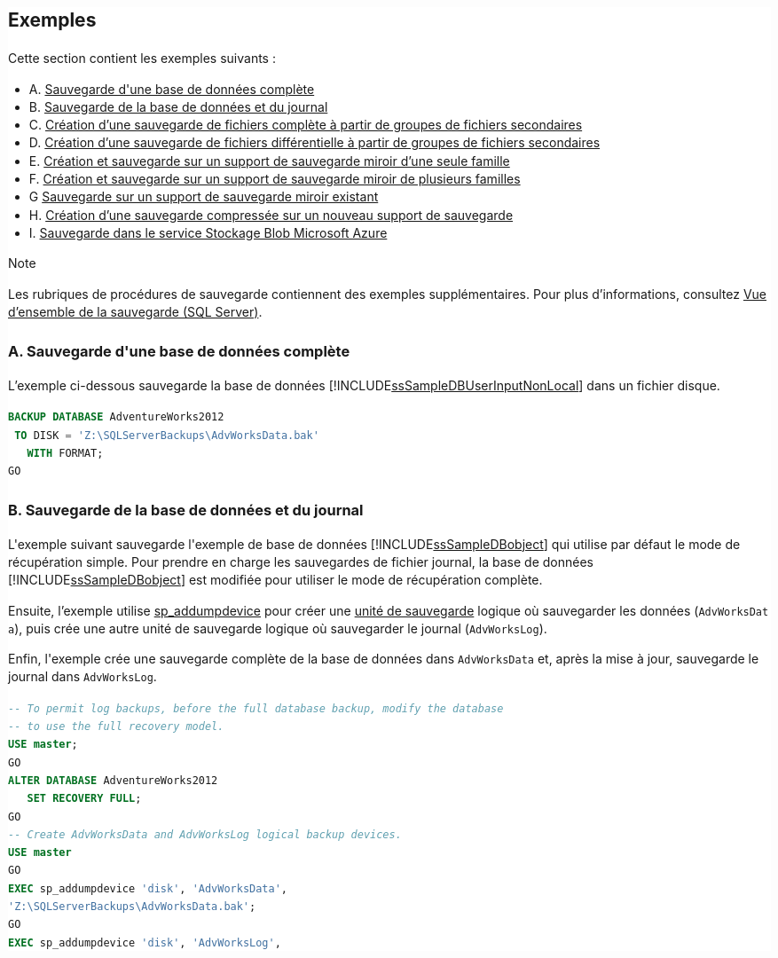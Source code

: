 ##  <a name="examples"></a> Exemples  
Cette section contient les exemples suivants :  
  
- A. [Sauvegarde d'une base de données complète](#backing_up_db)  
- B. [Sauvegarde de la base de données et du journal](#backing_up_db_and_log)  
- C. [Création d’une sauvegarde de fichiers complète à partir de groupes de fichiers secondaires](#full_file_backup)  
- D. [Création d’une sauvegarde de fichiers différentielle à partir de groupes de fichiers secondaires](#differential_file_backup)  
- E. [Création et sauvegarde sur un support de sauvegarde miroir d’une seule famille](#create_single_family_mirrored_media_set)  
- F. [Création et sauvegarde sur un support de sauvegarde miroir de plusieurs familles](#create_multifamily_mirrored_media_set)  
- G [Sauvegarde sur un support de sauvegarde miroir existant](#existing_mirrored_media_set)  
- H. [Création d’une sauvegarde compressée sur un nouveau support de sauvegarde](#creating_compressed_backup_new_media_set)  
- I. [Sauvegarde dans le service Stockage Blob Microsoft Azure](#url)  
  
> [!NOTE]  
> Les rubriques de procédures de sauvegarde contiennent des exemples supplémentaires. Pour plus d’informations, consultez [Vue d’ensemble de la sauvegarde &#40;SQL Server&#41;](../../relational-databases/backup-restore/backup-overview-sql-server.md).  
  
###  <a name="backing_up_db"></a> A. Sauvegarde d'une base de données complète  
L’exemple ci-dessous sauvegarde la base de données [!INCLUDE[ssSampleDBUserInputNonLocal](../../includes/sssampledbuserinputnonlocal-md.md)] dans un fichier disque.  
  
```sql  
BACKUP DATABASE AdventureWorks2012   
 TO DISK = 'Z:\SQLServerBackups\AdvWorksData.bak'  
   WITH FORMAT;  
GO  
```  
  
###  <a name="backing_up_db_and_log"></a> B. Sauvegarde de la base de données et du journal  
L'exemple suivant sauvegarde l'exemple de base de données [!INCLUDE[ssSampleDBobject](../../includes/sssampledbobject-md.md)] qui utilise par défaut le mode de récupération simple. Pour prendre en charge les sauvegardes de fichier journal, la base de données [!INCLUDE[ssSampleDBobject](../../includes/sssampledbobject-md.md)] est modifiée pour utiliser le mode de récupération complète.  
  
Ensuite, l’exemple utilise [sp_addumpdevice](../../relational-databases/system-stored-procedures/sp-addumpdevice-transact-sql.md) pour créer une [unité de sauvegarde](../../relational-databases/backup-restore/backup-devices-sql-server.md) logique où sauvegarder les données (`AdvWorksData`), puis crée une autre unité de sauvegarde logique où sauvegarder le journal (`AdvWorksLog`).  
  
Enfin, l'exemple crée une sauvegarde complète de la base de données dans `AdvWorksData` et, après la mise à jour, sauvegarde le journal dans `AdvWorksLog`.  
  
```sql  
-- To permit log backups, before the full database backup, modify the database   
-- to use the full recovery model.  
USE master;  
GO  
ALTER DATABASE AdventureWorks2012  
   SET RECOVERY FULL;  
GO  
-- Create AdvWorksData and AdvWorksLog logical backup devices.   
USE master  
GO  
EXEC sp_addumpdevice 'disk', 'AdvWorksData',   
'Z:\SQLServerBackups\AdvWorksData.bak';  
GO  
EXEC sp_addumpdevice 'disk', 'AdvWorksLog',   
```